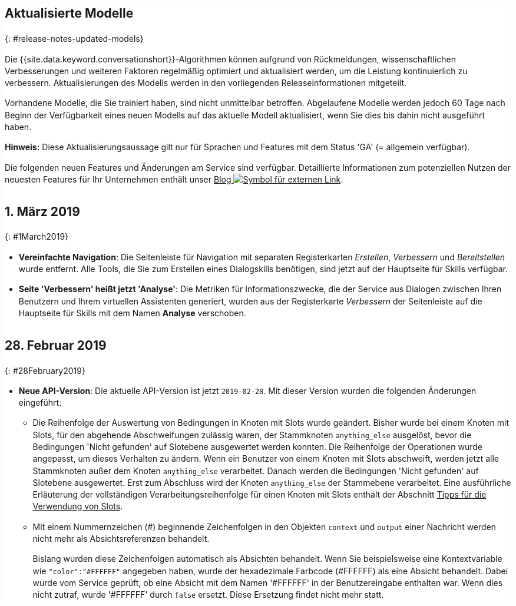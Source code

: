 ## Aktualisierte Modelle
{: #release-notes-updated-models}

Die {{site.data.keyword.conversationshort}}-Algorithmen können aufgrund von Rückmeldungen, wissenschaftlichen Verbesserungen und weiteren Faktoren regelmäßig optimiert und aktualisiert werden, um die Leistung kontinuierlich zu verbessern. Aktualisierungen des Modells werden in den vorliegenden Releaseinformationen mitgeteilt.

Vorhandene Modelle, die Sie trainiert haben, sind nicht unmittelbar betroffen. Abgelaufene Modelle werden jedoch 60 Tage nach Beginn der Verfügbarkeit eines neuen Modells auf das aktuelle Modell aktualisiert, wenn Sie dies bis dahin nicht ausgeführt haben.

**Hinweis:** Diese Aktualisierungsaussage gilt nur für Sprachen und Features mit dem Status 'GA' (= allgemein verfügbar).

Die folgenden neuen Features und Änderungen am Service sind verfügbar. Detaillierte Informationen zum potenziellen Nutzen der neuesten Features für Ihr Unternehmen enthält unser [Blog ![Symbol für externen Link](../../icons/launch-glyph.svg "Symbol für externen Link")](https://medium.com/ibm-watson/assistant/home).

## 1. März 2019
{: #1March2019}

- **Vereinfachte Navigation**: Die Seitenleiste für Navigation mit separaten Registerkarten *Erstellen*, *Verbessern* und *Bereitstellen* wurde entfernt. Alle Tools, die Sie zum Erstellen eines Dialogskills benötigen, sind jetzt auf der Hauptseite für Skills verfügbar. 

- **Seite 'Verbessern' heißt jetzt 'Analyse'**: Die Metriken für Informationszwecke, die der Service aus Dialogen zwischen Ihren Benutzern und Ihrem virtuellen Assistenten generiert, wurden aus der Registerkarte *Verbessern* der Seitenleiste auf die Hauptseite für Skills mit dem Namen **Analyse** verschoben.

## 28. Februar 2019
{: #28February2019}

- **Neue API-Version**: Die aktuelle API-Version ist jetzt `2019-02-28`. Mit dieser Version wurden die folgenden Änderungen eingeführt: 

    - Die Reihenfolge der Auswertung von Bedingungen in Knoten mit Slots wurde geändert. Bisher wurde bei einem Knoten mit Slots, für den abgehende Abschweifungen zulässig waren, der Stammknoten `anything_else` ausgelöst, bevor die Bedingungen 'Nicht gefunden' auf Slotebene ausgewertet werden konnten. Die Reihenfolge der Operationen wurde angepasst, um dieses Verhalten zu ändern. Wenn ein Benutzer von einem Knoten mit Slots abschweift, werden jetzt alle Stammknoten außer dem Knoten `anything_else` verarbeitet. Danach werden die Bedingungen 'Nicht gefunden' auf Slotebene ausgewertet. Erst zum Abschluss wird der Knoten `anything_else` der Stammebene verarbeitet. Eine ausführliche Erläuterung der vollständigen Verarbeitungsreihenfolge für einen Knoten mit Slots enthält der Abschnitt [Tipps für die Verwendung von Slots](/docs/services/assistant?topic=assistant-dialog-slots#dialog-slots-node-level-handler).

    - Mit einem Nummernzeichen (#) beginnende Zeichenfolgen in den Objekten `context` und `output` einer Nachricht werden nicht mehr als Absichtsreferenzen behandelt.
  
      Bislang wurden diese Zeichenfolgen automatisch als Absichten behandelt. Wenn Sie beispielsweise eine Kontextvariable wie `"color":"#FFFFFF"` angegeben haben, wurde der hexadezimale Farbcode (#FFFFFF) als eine Absicht behandelt. Dabei wurde vom Service geprüft, ob eine Absicht mit dem Namen '#FFFFFF' in der Benutzereingabe enthalten war. Wenn dies nicht zutraf, wurde '#FFFFFF' durch `false` ersetzt. Diese Ersetzung findet nicht mehr statt. 
  